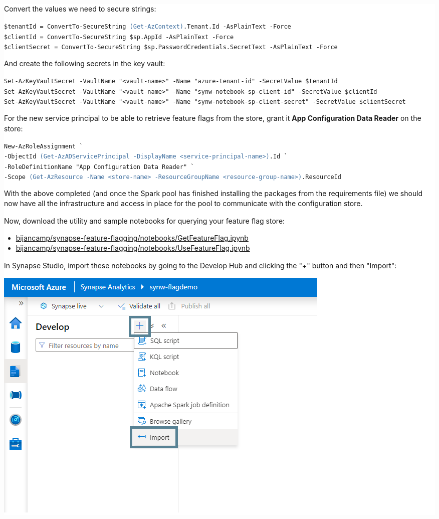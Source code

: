 Convert the values we need to secure strings:
```ps
$tenantId = ConvertTo-SecureString (Get-AzContext).Tenant.Id -AsPlainText -Force
$clientId = ConvertTo-SecureString $sp.AppId -AsPlainText -Force
$clientSecret = ConvertTo-SecureString $sp.PasswordCredentials.SecretText -AsPlainText -Force
```

And create the following secrets in the key vault:
```ps
Set-AzKeyVaultSecret -VaultName "<vault-name>" -Name "azure-tenant-id" -SecretValue $tenantId
Set-AzKeyVaultSecret -VaultName "<vault-name>" -Name "synw-notebook-sp-client-id" -SecretValue $clientId
Set-AzKeyVaultSecret -VaultName "<vault-name>" -Name "synw-notebook-sp-client-secret" -SecretValue $clientSecret
```

For the new service principal to be able to retrieve feature flags from the store, grant it **App Configuration Data Reader** on the store:
```ps
New-AzRoleAssignment `
-ObjectId (Get-AzADServicePrincipal -DisplayName <service-principal-name>).Id `
-RoleDefinitionName "App Configuration Data Reader" `
-Scope (Get-AzResource -Name <store-name> -ResourceGroupName <resource-group-name>).ResourceId
```

With the above completed (and once the Spark pool has finished installing the packages from the requirements file) we should now have all the infrastructure and access in place for the pool to communicate with the configuration store.

Now, download the utility and sample notebooks for querying your feature flag store:
- [bijancamp/synapse-feature-flagging/notebooks/GetFeatureFlag.ipynb](https://raw.githubusercontent.com/bijancamp/synapse-feature-flagging/main/notebooks/GetFeatureFlag.ipynb)
- [bijancamp/synapse-feature-flagging/notebooks/UseFeatureFlag.ipynb](https://raw.githubusercontent.com/bijancamp/synapse-feature-flagging/main/notebooks/UseFeatureFlag.ipynb)

In Synapse Studio, import these notebooks by going to the Develop Hub and clicking the "+" button and then "Import":

![Screenshot of Synapse Studio that shows the location of the UI elements to import the notebooks.](images/import-notebooks.png)
